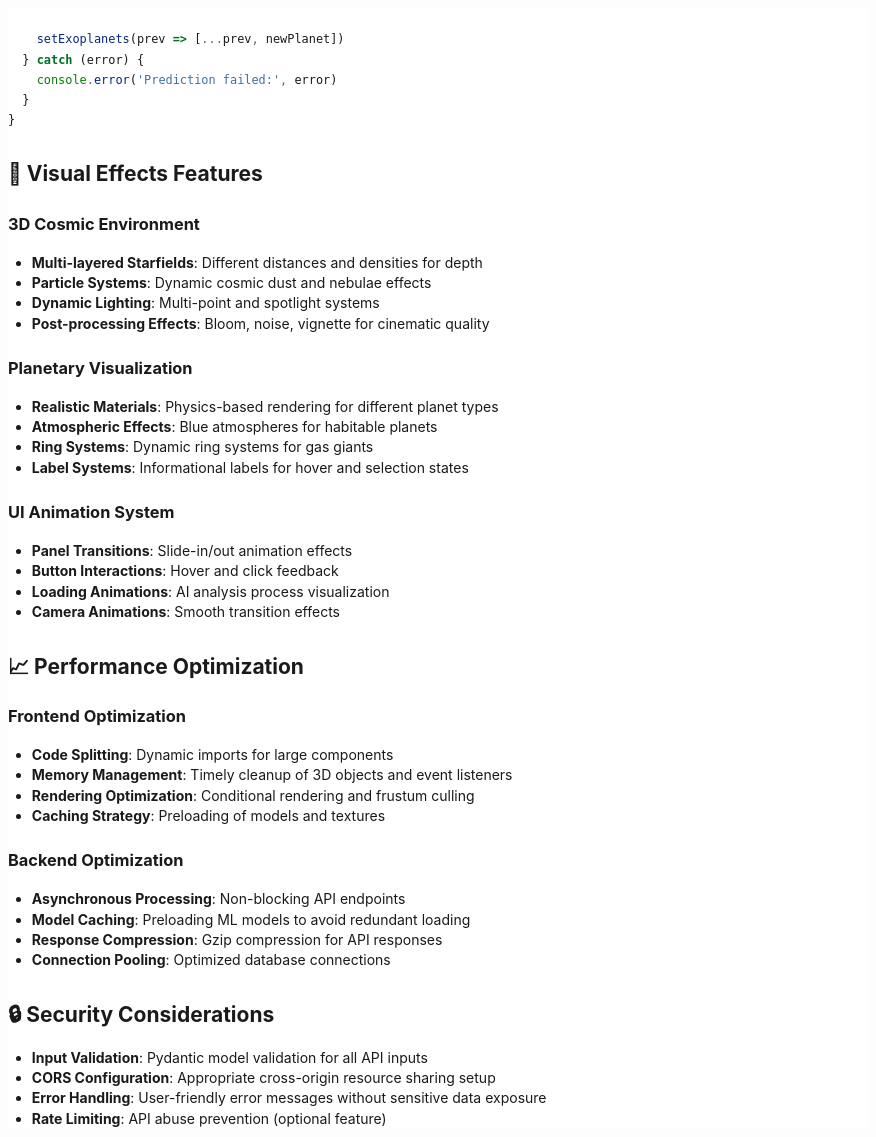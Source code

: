 ```javascript

    setExoplanets(prev => [...prev, newPlanet])
  } catch (error) {
    console.error('Prediction failed:', error)
  }
}
```

## 🎨 Visual Effects Features

### 3D Cosmic Environment
- **Multi-layered Starfields**: Different distances and densities for depth
- **Particle Systems**: Dynamic cosmic dust and nebulae effects
- **Dynamic Lighting**: Multi-point and spotlight systems
- **Post-processing Effects**: Bloom, noise, vignette for cinematic quality

### Planetary Visualization
- **Realistic Materials**: Physics-based rendering for different planet types
- **Atmospheric Effects**: Blue atmospheres for habitable planets
- **Ring Systems**: Dynamic ring systems for gas giants
- **Label Systems**: Informational labels for hover and selection states

### UI Animation System
- **Panel Transitions**: Slide-in/out animation effects
- **Button Interactions**: Hover and click feedback
- **Loading Animations**: AI analysis process visualization
- **Camera Animations**: Smooth transition effects

## 📈 Performance Optimization

### Frontend Optimization
- **Code Splitting**: Dynamic imports for large components
- **Memory Management**: Timely cleanup of 3D objects and event listeners
- **Rendering Optimization**: Conditional rendering and frustum culling
- **Caching Strategy**: Preloading of models and textures

### Backend Optimization
- **Asynchronous Processing**: Non-blocking API endpoints
- **Model Caching**: Preloading ML models to avoid redundant loading
- **Response Compression**: Gzip compression for API responses
- **Connection Pooling**: Optimized database connections

## 🔒 Security Considerations

- **Input Validation**: Pydantic model validation for all API inputs
- **CORS Configuration**: Appropriate cross-origin resource sharing setup
- **Error Handling**: User-friendly error messages without sensitive data exposure
- **Rate Limiting**: API abuse prevention (optional feature)
